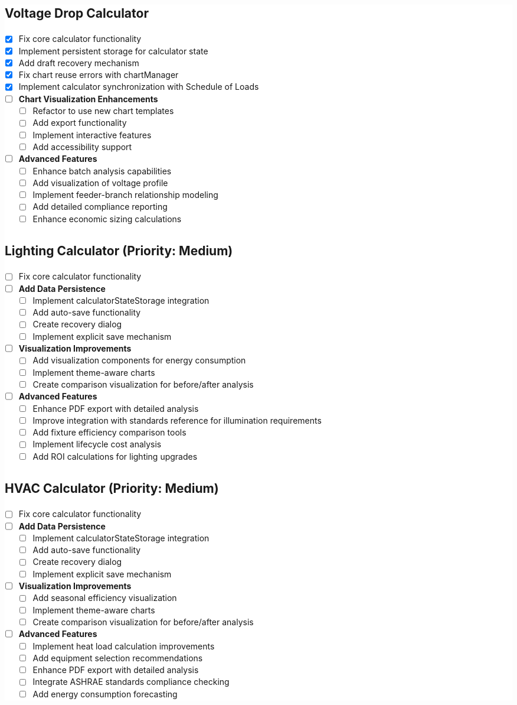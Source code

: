 ## Voltage Drop Calculator

- [x] Fix core calculator functionality
- [x] Implement persistent storage for calculator state
- [x] Add draft recovery mechanism
- [x] Fix chart reuse errors with chartManager
- [x] Implement calculator synchronization with Schedule of Loads
- [ ] **Chart Visualization Enhancements**
  - [ ] Refactor to use new chart templates
  - [ ] Add export functionality
  - [ ] Implement interactive features
  - [ ] Add accessibility support
- [ ] **Advanced Features**
  - [ ] Enhance batch analysis capabilities
  - [ ] Add visualization of voltage profile
  - [ ] Implement feeder-branch relationship modeling
  - [ ] Add detailed compliance reporting
  - [ ] Enhance economic sizing calculations

## Lighting Calculator (Priority: Medium)

- [ ] Fix core calculator functionality
- [ ] **Add Data Persistence**
  - [ ] Implement calculatorStateStorage integration
  - [ ] Add auto-save functionality
  - [ ] Create recovery dialog
  - [ ] Implement explicit save mechanism
- [ ] **Visualization Improvements**
  - [ ] Add visualization components for energy consumption
  - [ ] Implement theme-aware charts
  - [ ] Create comparison visualization for before/after analysis
- [ ] **Advanced Features**
  - [ ] Enhance PDF export with detailed analysis
  - [ ] Improve integration with standards reference for illumination requirements
  - [ ] Add fixture efficiency comparison tools
  - [ ] Implement lifecycle cost analysis
  - [ ] Add ROI calculations for lighting upgrades

## HVAC Calculator (Priority: Medium)

- [ ] Fix core calculator functionality
- [ ] **Add Data Persistence**
  - [ ] Implement calculatorStateStorage integration
  - [ ] Add auto-save functionality
  - [ ] Create recovery dialog
  - [ ] Implement explicit save mechanism
- [ ] **Visualization Improvements**
  - [ ] Add seasonal efficiency visualization
  - [ ] Implement theme-aware charts
  - [ ] Create comparison visualization for before/after analysis
- [ ] **Advanced Features**
  - [ ] Implement heat load calculation improvements
  - [ ] Add equipment selection recommendations
  - [ ] Enhance PDF export with detailed analysis
  - [ ] Integrate ASHRAE standards compliance checking
  - [ ] Add energy consumption forecasting
